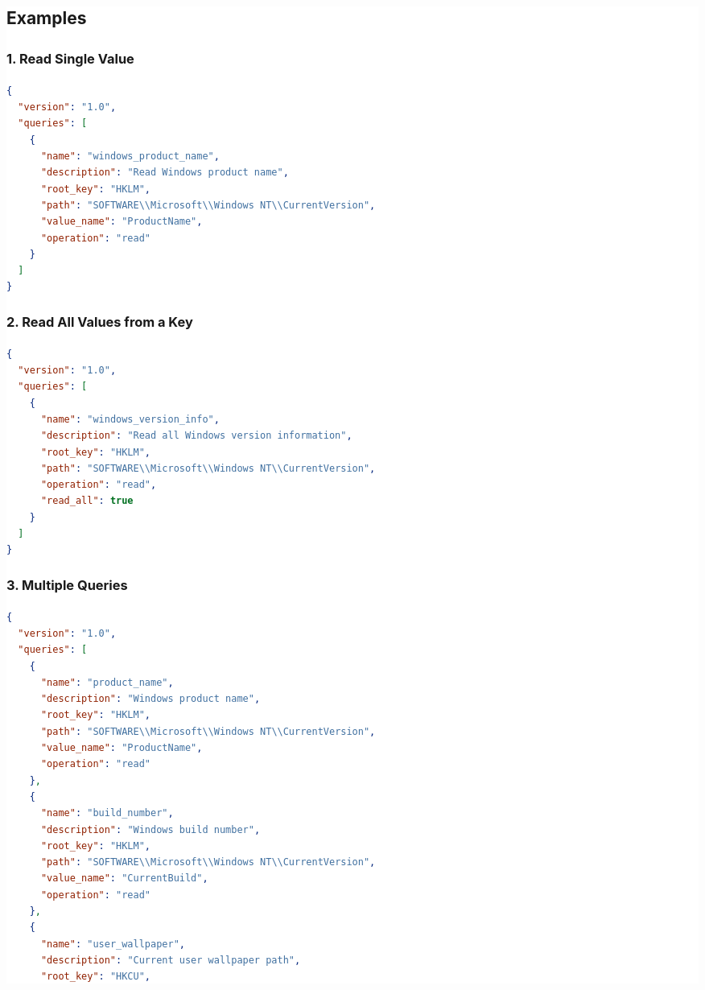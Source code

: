 ## Examples

### 1. Read Single Value

```json
{
  "version": "1.0",
  "queries": [
    {
      "name": "windows_product_name",
      "description": "Read Windows product name",
      "root_key": "HKLM",
      "path": "SOFTWARE\\Microsoft\\Windows NT\\CurrentVersion",
      "value_name": "ProductName",
      "operation": "read"
    }
  ]
}
```

### 2. Read All Values from a Key

```json
{
  "version": "1.0",
  "queries": [
    {
      "name": "windows_version_info",
      "description": "Read all Windows version information",
      "root_key": "HKLM",
      "path": "SOFTWARE\\Microsoft\\Windows NT\\CurrentVersion",
      "operation": "read",
      "read_all": true
    }
  ]
}
```

### 3. Multiple Queries

```json
{
  "version": "1.0",
  "queries": [
    {
      "name": "product_name",
      "description": "Windows product name",
      "root_key": "HKLM",
      "path": "SOFTWARE\\Microsoft\\Windows NT\\CurrentVersion",
      "value_name": "ProductName",
      "operation": "read"
    },
    {
      "name": "build_number",
      "description": "Windows build number",
      "root_key": "HKLM",
      "path": "SOFTWARE\\Microsoft\\Windows NT\\CurrentVersion",
      "value_name": "CurrentBuild",
      "operation": "read"
    },
    {
      "name": "user_wallpaper",
      "description": "Current user wallpaper path",
      "root_key": "HKCU",
```